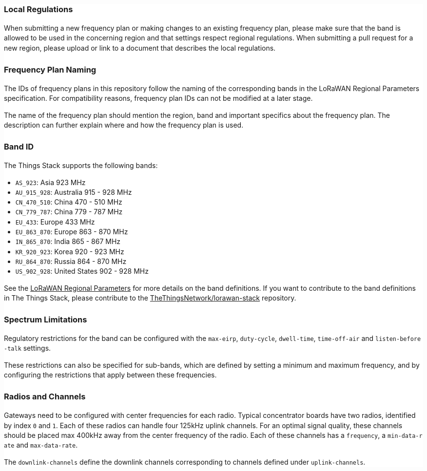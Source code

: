 ### Local Regulations

When submitting a new frequency plan or making changes to an existing frequency plan, please make sure that the band is allowed to be used in the concerning region and that settings respect regional regulations. When submitting a pull request for a new region, please upload or link to a document that describes the local regulations.

### Frequency Plan Naming

The IDs of frequency plans in this repository follow the naming of the corresponding bands in the LoRaWAN Regional Parameters specification. For compatibility reasons, frequency plan IDs can not be modified at a later stage.

The name of the frequency plan should mention the region, band and important specifics about the frequency plan. The description can further explain where and how the frequency plan is used.

### Band ID

The Things Stack supports the following bands:

- `AS_923`: Asia 923 MHz
- `AU_915_928`: Australia 915 - 928 MHz
- `CN_470_510`: China 470 - 510 MHz
- `CN_779_787`: China 779 - 787 MHz
- `EU_433`: Europe 433 MHz
- `EU_863_870`: Europe 863 - 870 MHz
- `IN_865_870`: India 865 - 867 MHz
- `KR_920_923`: Korea 920 - 923 MHz
- `RU_864_870`: Russia 864 - 870 MHz
- `US_902_928`: United States 902 - 928 MHz

See the [LoRaWAN Regional Parameters](https://lora-alliance.org/resource-hub) for more details on the band definitions. If you want to contribute to the band definitions in The Things Stack, please contribute to the [TheThingsNetwork/lorawan-stack](https://github.com/TheThingsNetwork/lorawan-stack) repository.

### Spectrum Limitations

Regulatory restrictions for the band can be configured with the `max-eirp`, `duty-cycle`, `dwell-time`, `time-off-air` and `listen-before-talk` settings.

These restrictions can also be specified for sub-bands, which are defined by setting a minimum and maximum frequency, and by configuring the restrictions that apply between these frequencies.

### Radios and Channels

Gateways need to be configured with center frequencies for each radio. Typical concentrator boards have two radios, identified by index `0` and `1`. Each of these radios can handle four 125kHz uplink channels. For an optimal signal quality, these channels should be placed max 400kHz away from the center frequency of the radio. Each of these channels has a `frequency`, a `min-data-rate` and `max-data-rate`.

The `downlink-channels` define the downlink channels corresponding to channels defined under `uplink-channels`.
